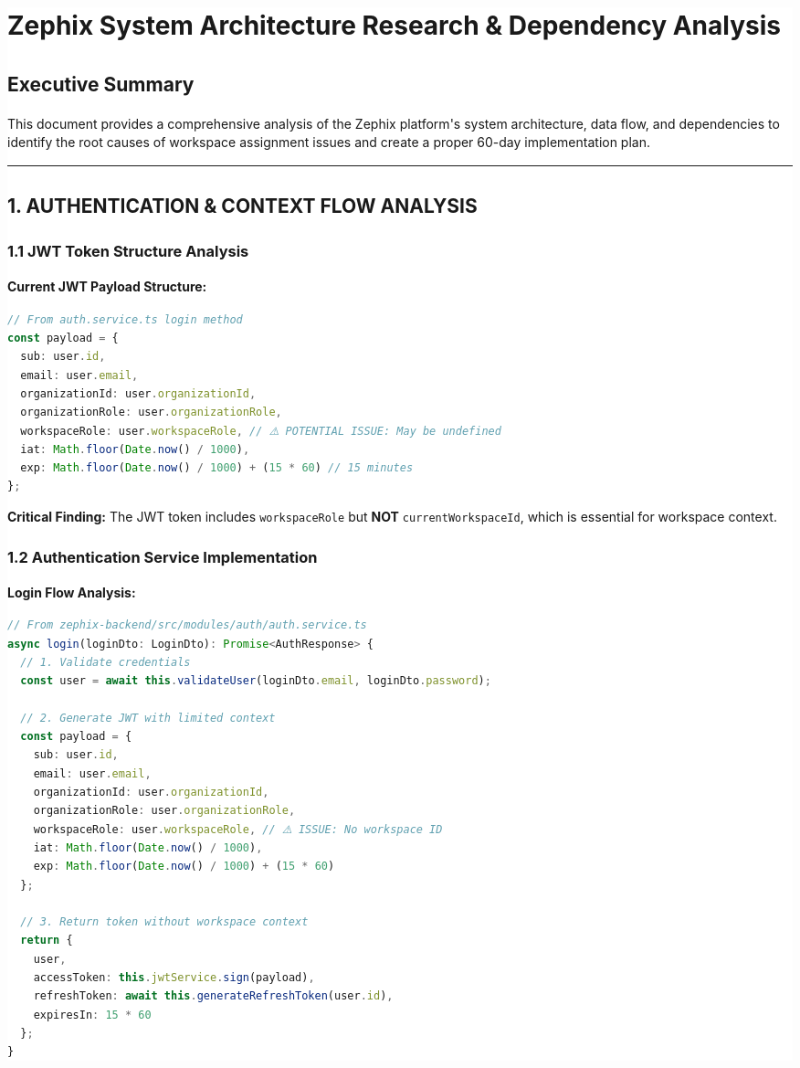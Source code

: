 # Zephix System Architecture Research & Dependency Analysis

## Executive Summary

This document provides a comprehensive analysis of the Zephix platform's system architecture, data flow, and dependencies to identify the root causes of workspace assignment issues and create a proper 60-day implementation plan.

---

## 1. AUTHENTICATION & CONTEXT FLOW ANALYSIS

### 1.1 JWT Token Structure Analysis

**Current JWT Payload Structure:**
```typescript
// From auth.service.ts login method
const payload = {
  sub: user.id,
  email: user.email,
  organizationId: user.organizationId,
  organizationRole: user.organizationRole,
  workspaceRole: user.workspaceRole, // ⚠️ POTENTIAL ISSUE: May be undefined
  iat: Math.floor(Date.now() / 1000),
  exp: Math.floor(Date.now() / 1000) + (15 * 60) // 15 minutes
};
```

**Critical Finding:** The JWT token includes `workspaceRole` but **NOT** `currentWorkspaceId`, which is essential for workspace context.

### 1.2 Authentication Service Implementation

**Login Flow Analysis:**
```typescript
// From zephix-backend/src/modules/auth/auth.service.ts
async login(loginDto: LoginDto): Promise<AuthResponse> {
  // 1. Validate credentials
  const user = await this.validateUser(loginDto.email, loginDto.password);
  
  // 2. Generate JWT with limited context
  const payload = {
    sub: user.id,
    email: user.email,
    organizationId: user.organizationId,
    organizationRole: user.organizationRole,
    workspaceRole: user.workspaceRole, // ⚠️ ISSUE: No workspace ID
    iat: Math.floor(Date.now() / 1000),
    exp: Math.floor(Date.now() / 1000) + (15 * 60)
  };
  
  // 3. Return token without workspace context
  return {
    user,
    accessToken: this.jwtService.sign(payload),
    refreshToken: await this.generateRefreshToken(user.id),
    expiresIn: 15 * 60
  };
}
```

